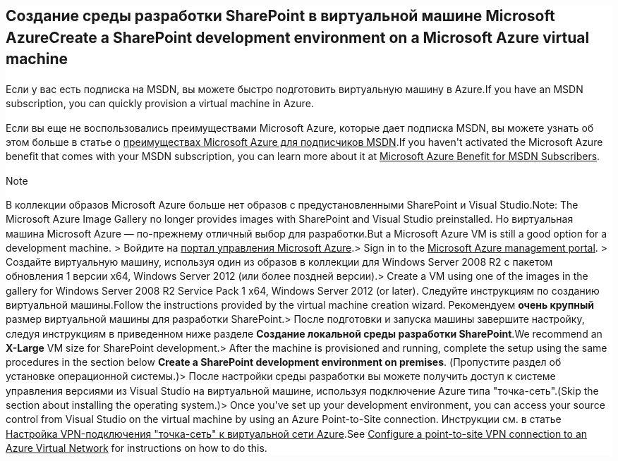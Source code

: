   

## <a name="create-a-sharepoint-development-environment-on-a-microsoft-azure-virtual-machine"></a><span data-ttu-id="fbb5a-110">Создание среды разработки SharePoint в виртуальной машине Microsoft Azure</span><span class="sxs-lookup"><span data-stu-id="fbb5a-110">Create a SharePoint development environment on a Microsoft Azure virtual machine</span></span>
<span data-ttu-id="fbb5a-111"><a name="SP15_bk_devenvazure"> </a></span><span class="sxs-lookup"><span data-stu-id="fbb5a-111"><a name="SP15_bk_devenvazure"> </a></span></span>

<span data-ttu-id="fbb5a-112">Если у вас есть подписка на MSDN, вы можете быстро подготовить виртуальную машину в Azure.</span><span class="sxs-lookup"><span data-stu-id="fbb5a-112">If you have an MSDN subscription, you can quickly provision a virtual machine in Azure.</span></span>
  
    
    
<span data-ttu-id="fbb5a-113">Если вы еще не воспользовались преимуществами Microsoft Azure, которые дает подписка MSDN, вы можете узнать об этом больше в статье о  [преимуществах Microsoft Azure для подписчиков MSDN](http://azure.microsoft.com/ru-RU/pricing/member-offers/msdn-benefits/).</span><span class="sxs-lookup"><span data-stu-id="fbb5a-113">If you haven't activated the Microsoft Azure benefit that comes with your MSDN subscription, you can learn more about it at  [Microsoft Azure Benefit for MSDN Subscribers](http://azure.microsoft.com/ru-RU/pricing/member-offers/msdn-benefits/).</span></span>
  
> [!NOTE]
> <span data-ttu-id="fbb5a-114">В коллекции образов Microsoft Azure больше нет образов с предустановленными SharePoint и Visual Studio.</span><span class="sxs-lookup"><span data-stu-id="fbb5a-114">Note: The Microsoft Azure Image Gallery no longer provides images with SharePoint and Visual Studio preinstalled.</span></span> <span data-ttu-id="fbb5a-115">Но виртуальная машина Microsoft Azure — по-прежнему отличный выбор для разработки.</span><span class="sxs-lookup"><span data-stu-id="fbb5a-115">But a Microsoft Azure VM is still a good option for a development machine.</span></span> <span data-ttu-id="fbb5a-116">> Войдите на [портал управления Microsoft Azure](https://manage.windowsazure.com).</span><span class="sxs-lookup"><span data-stu-id="fbb5a-116">> Sign in to the  [Microsoft Azure management portal](https://manage.windowsazure.com).</span></span> <span data-ttu-id="fbb5a-117">> Создайте виртуальную машину, используя один из образов в коллекции для Windows Server 2008 R2 с пакетом обновления 1 версии x64, Windows Server 2012 (или более поздней версии).</span><span class="sxs-lookup"><span data-stu-id="fbb5a-117">> Create a VM using one of the images in the gallery for Windows Server 2008 R2 Service Pack 1 x64, Windows Server 2012 (or later).</span></span> <span data-ttu-id="fbb5a-118">Следуйте инструкциям по созданию виртуальной машины.</span><span class="sxs-lookup"><span data-stu-id="fbb5a-118">Follow the instructions provided by the virtual machine creation wizard.</span></span> <span data-ttu-id="fbb5a-119">Рекомендуем **очень крупный** размер виртуальной машины для разработки SharePoint.> После подготовки и запуска машины завершите настройку, следуя инструкциям в приведенном ниже разделе **Создание локальной среды разработки SharePoint**.</span><span class="sxs-lookup"><span data-stu-id="fbb5a-119">We recommend an **X-Large** VM size for SharePoint development.> After the machine is provisioned and running, complete the setup using the same procedures in the section below **Create a SharePoint development environment on premises**.</span></span> <span data-ttu-id="fbb5a-120">(Пропустите раздел об установке операционной системы.)> После настройки среды разработки вы можете получить доступ к системе управления версиями из Visual Studio на виртуальной машине, используя подключение Azure типа "точка-сеть".</span><span class="sxs-lookup"><span data-stu-id="fbb5a-120">(Skip the section about installing the operating system.)> Once you've set up your development environment, you can access your source control from Visual Studio on the virtual machine by using an Azure Point-to-Site connection.</span></span> <span data-ttu-id="fbb5a-121">Инструкции см. в статье [Настройка VPN-подключения "точка-сеть" к виртуальной сети Azure](https://azure.microsoft.com/ru-RU/documentation/articles/vpn-gateway-point-to-site-create/).</span><span class="sxs-lookup"><span data-stu-id="fbb5a-121">See  [Configure a point-to-site VPN connection to an Azure Virtual Network](https://azure.microsoft.com/ru-RU/documentation/articles/vpn-gateway-point-to-site-create/) for instructions on how to do this.</span></span>
  
